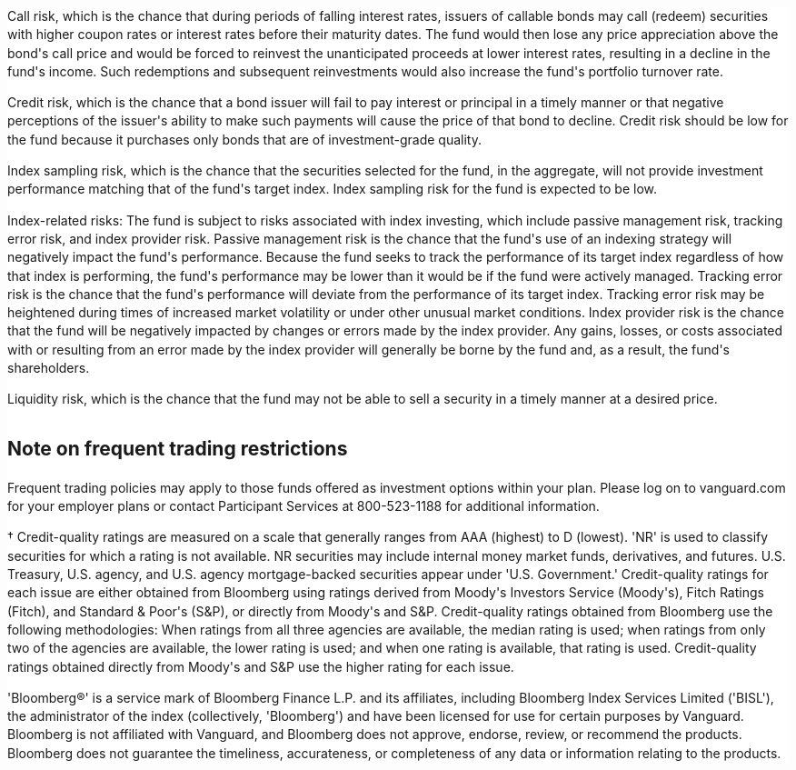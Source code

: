 Call risk, which is the chance that during periods of falling interest rates, issuers of callable bonds may call (redeem) securities with higher coupon rates or interest rates before their maturity dates. The fund would then lose any price appreciation above the bond's call price and would be forced to reinvest the unanticipated proceeds at lower interest rates, resulting in a decline in the fund's income. Such redemptions and subsequent reinvestments would also increase the fund's portfolio turnover rate.

Credit risk, which is the chance that a bond issuer will fail to pay interest or principal in a timely manner or that negative perceptions of the issuer's ability to make such payments will cause the price of that bond to decline. Credit risk should be low for the fund because it purchases only bonds that are of investment-grade quality.

Index sampling risk, which is the chance that the securities selected for the fund, in the aggregate, will not provide investment performance matching that of the fund's target index. Index sampling risk for the fund is expected to be low.

Index-related risks: The fund is subject to risks associated with index investing, which include passive management risk, tracking error risk, and index provider risk. Passive management risk is the chance that the fund's use of an indexing strategy will negatively impact the fund's performance. Because the fund seeks to track the performance of its target index regardless of how that index is performing, the fund's performance may be lower than it would be if the fund were actively managed. Tracking error risk is the chance that the fund's performance will deviate from the performance of its target index. Tracking error risk may be heightened during times of increased market volatility or under other unusual market conditions. Index provider risk is the chance that the fund will be negatively impacted by changes or errors made by the index provider. Any gains, losses, or costs associated with or resulting from an error made by the index provider will generally be borne by the fund and, as a result, the fund's shareholders.

Liquidity risk, which is the chance that the fund may not be able to sell a security in a timely manner at a desired price.

## Note on frequent trading restrictions

Frequent trading policies may apply to those funds offered as investment options within your plan. Please log on to   vanguard.com for your employer plans or contact Participant Services at 800-523-1188 for additional information.

† Credit-quality ratings are measured on a scale that generally ranges from AAA (highest) to D (lowest). 'NR' is used to classify securities for which a rating is not available. NR securities may include internal money market funds, derivatives, and futures. U.S. Treasury, U.S. agency, and U.S. agency mortgage-backed securities appear under 'U.S. Government.' Credit-quality ratings for each issue are either obtained from Bloomberg using ratings derived from Moody's Investors Service (Moody's), Fitch Ratings (Fitch), and Standard &amp; Poor's (S&amp;P), or directly from Moody's and S&amp;P. Credit-quality ratings obtained from Bloomberg use the following methodologies: When ratings from all three agencies are available, the median rating is used; when ratings from only two of the agencies are available, the lower rating is used; and when one rating is available, that rating is used. Credit-quality ratings obtained directly from Moody's and S&amp;P use the higher rating for each issue.

'Bloomberg®' is a service mark of Bloomberg Finance L.P. and its affiliates, including Bloomberg Index Services Limited ('BISL'), the administrator of the index (collectively, 'Bloomberg') and have been licensed for use for certain purposes by Vanguard. Bloomberg is not affiliated with Vanguard, and Bloomberg does not approve, endorse, review, or recommend the products. Bloomberg does not guarantee the timeliness, accurateness, or completeness of any data or information relating to the products.
